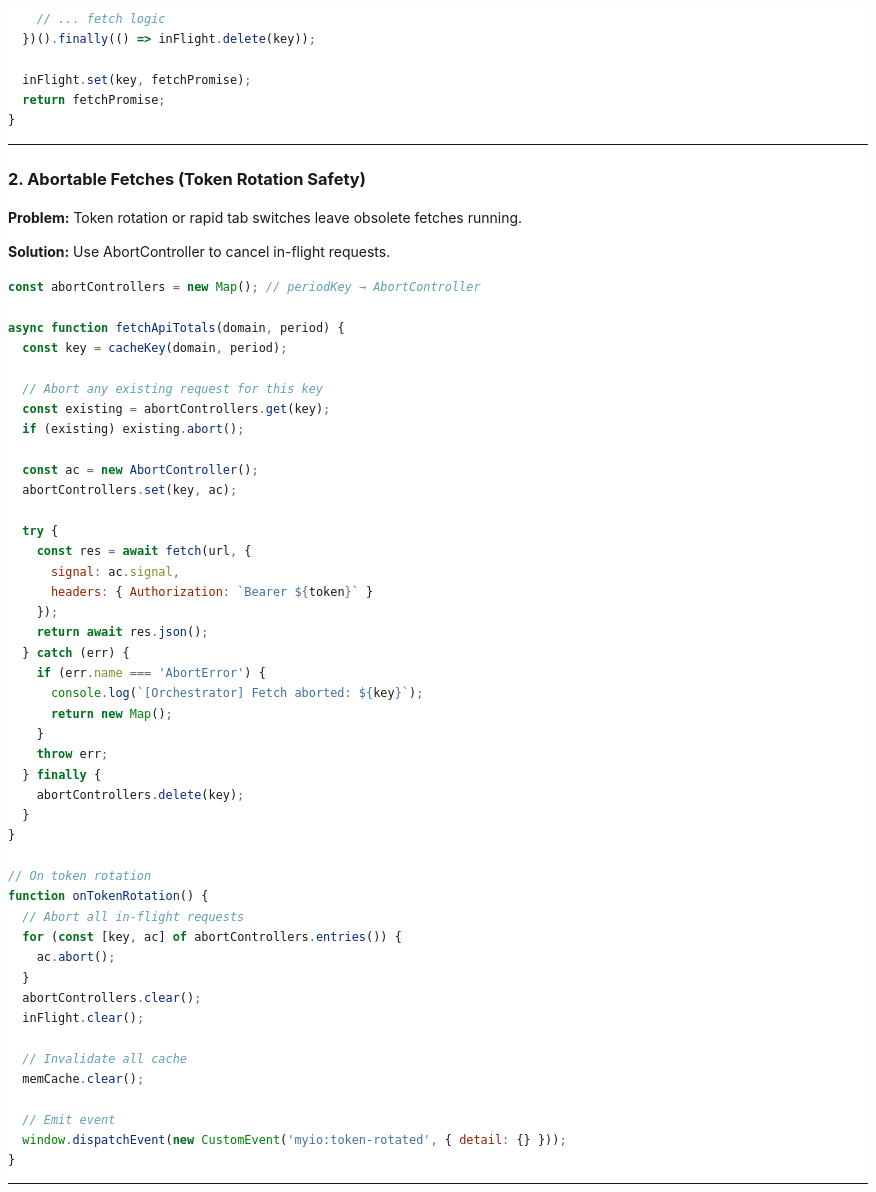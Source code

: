 ```javascript
    // ... fetch logic
  })().finally(() => inFlight.delete(key));

  inFlight.set(key, fetchPromise);
  return fetchPromise;
}
```

---

### 2. Abortable Fetches (Token Rotation Safety)

**Problem:** Token rotation or rapid tab switches leave obsolete fetches running.

**Solution:** Use AbortController to cancel in-flight requests.

```javascript
const abortControllers = new Map(); // periodKey → AbortController

async function fetchApiTotals(domain, period) {
  const key = cacheKey(domain, period);

  // Abort any existing request for this key
  const existing = abortControllers.get(key);
  if (existing) existing.abort();

  const ac = new AbortController();
  abortControllers.set(key, ac);

  try {
    const res = await fetch(url, {
      signal: ac.signal,
      headers: { Authorization: `Bearer ${token}` }
    });
    return await res.json();
  } catch (err) {
    if (err.name === 'AbortError') {
      console.log(`[Orchestrator] Fetch aborted: ${key}`);
      return new Map();
    }
    throw err;
  } finally {
    abortControllers.delete(key);
  }
}

// On token rotation
function onTokenRotation() {
  // Abort all in-flight requests
  for (const [key, ac] of abortControllers.entries()) {
    ac.abort();
  }
  abortControllers.clear();
  inFlight.clear();

  // Invalidate all cache
  memCache.clear();

  // Emit event
  window.dispatchEvent(new CustomEvent('myio:token-rotated', { detail: {} }));
}
```

---